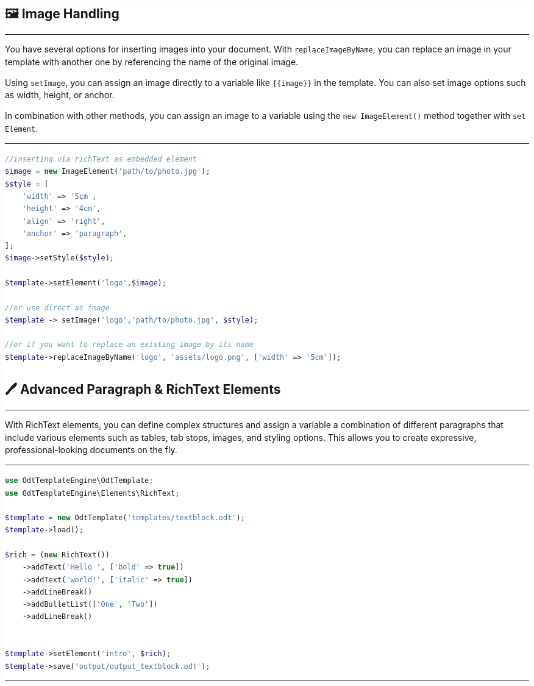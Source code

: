 ## 🖼 Image Handling


---

You have several options for inserting images into your document. With `replaceImageByName`, you can replace an image in your template with another one by referencing the name of the original image.

Using `setImage`, you can assign an image directly to a variable like `{{image}}` in the template. You can also set image options such as width, height, or anchor.

In combination with other methods, you can assign an image to a variable using the `new ImageElement()` method together with `setElement`.

---

```php
//inserting via richText as embedded element
$image = new ImageElement('path/to/photo.jpg');
$style = [
    'width' => '5cm',
    'height' => '4cm',
    'align' => 'right',
    'anchor' => 'paragraph',
];
$image->setStyle($style);

$template->setElement('logo',$image);

//or use direct as image
$template -> setImage('logo','path/to/photo.jpg', $style);

//or if you want to replace an existing image by its name
$template->replaceImageByName('logo', 'assets/logo.png', ['width' => '5cm']);
```


## 🖊 Advanced Paragraph & RichText Elements

---
With  RichText elements, you can define complex structures and assign a variable a combination of different paragraphs that include various elements such as tables, tab stops, images, and styling options. This allows you to create expressive, professional-looking documents on the fly.

---

```php
use OdtTemplateEngine\OdtTemplate;
use OdtTemplateEngine\Elements\RichText;

$template = new OdtTemplate('templates/textblock.odt');
$template->load();

$rich = (new RichText())
    ->addText('Hello ', ['bold' => true])
    ->addText('world!', ['italic' => true])
    ->addLineBreak()
    ->addBulletList(['One', 'Two'])
    ->addLineBreak()


$template->setElement('intro', $rich);
$template->save('output/output_textblock.odt');
```

---